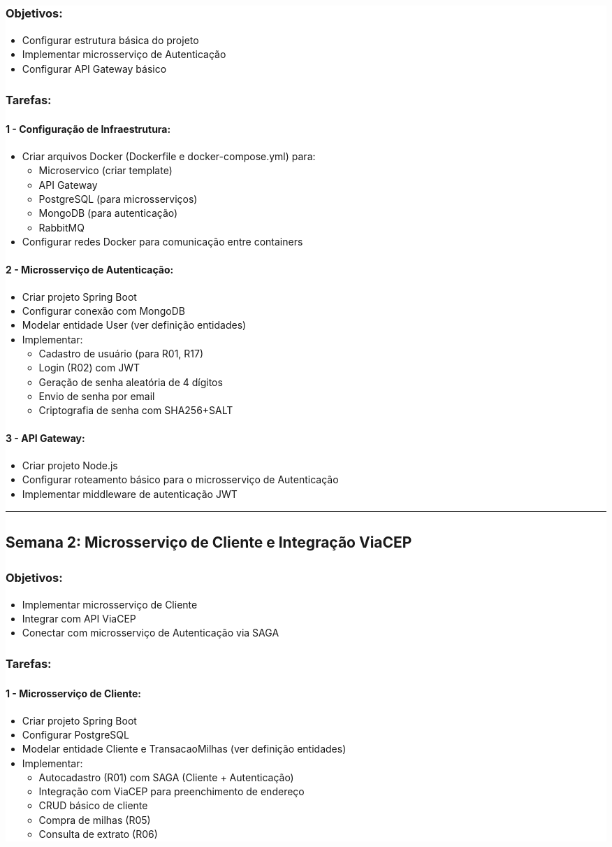 ### Objetivos:
- Configurar estrutura básica do projeto
- Implementar microsserviço de Autenticação
- Configurar API Gateway básico

### Tarefas:

#### 1 - Configuração de Infraestrutura:
- Criar arquivos Docker (Dockerfile e docker-compose.yml) para:
  - Microservico (criar template)
  - API Gateway
  - PostgreSQL (para microsserviços)
  - MongoDB (para autenticação)
  - RabbitMQ
- Configurar redes Docker para comunicação entre containers

#### 2 - Microsserviço de Autenticação:
- Criar projeto Spring Boot
- Configurar conexão com MongoDB
- Modelar entidade User (ver definição entidades)
- Implementar:
  - Cadastro de usuário (para R01, R17)
  - Login (R02) com JWT
  - Geração de senha aleatória de 4 dígitos
  - Envio de senha por email
  - Criptografia de senha com SHA256+SALT

#### 3 - API Gateway:
- Criar projeto Node.js
- Configurar roteamento básico para o microsserviço de Autenticação
- Implementar middleware de autenticação JWT

---

## Semana 2: Microsserviço de Cliente e Integração ViaCEP

### Objetivos:
- Implementar microsserviço de Cliente
- Integrar com API ViaCEP
- Conectar com microsserviço de Autenticação via SAGA

### Tarefas:

#### 1 - Microsserviço de Cliente:
- Criar projeto Spring Boot
- Configurar PostgreSQL
- Modelar entidade Cliente e TransacaoMilhas (ver definição entidades)
- Implementar:
  - Autocadastro (R01) com SAGA (Cliente + Autenticação)
  - Integração com ViaCEP para preenchimento de endereço
  - CRUD básico de cliente
  - Compra de milhas (R05)
  - Consulta de extrato (R06)
